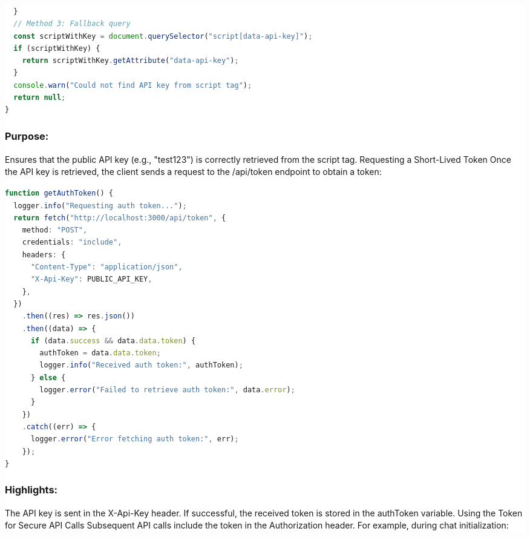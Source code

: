 ```ts
  }
  // Method 3: Fallback query
  const scriptWithKey = document.querySelector("script[data-api-key]");
  if (scriptWithKey) {
    return scriptWithKey.getAttribute("data-api-key");
  }
  console.warn("Could not find API key from script tag");
  return null;
}
```

### Purpose:

Ensures that the public API key (e.g., "test123") is correctly retrieved from the script tag.
Requesting a Short-Lived Token
Once the API key is retrieved, the client sends a request to the /api/token endpoint to obtain a token:

```ts
function getAuthToken() {
  logger.info("Requesting auth token...");
  return fetch("http://localhost:3000/api/token", {
    method: "POST",
    credentials: "include",
    headers: {
      "Content-Type": "application/json",
      "X-Api-Key": PUBLIC_API_KEY,
    },
  })
    .then((res) => res.json())
    .then((data) => {
      if (data.success && data.data.token) {
        authToken = data.data.token;
        logger.info("Received auth token:", authToken);
      } else {
        logger.error("Failed to retrieve auth token:", data.error);
      }
    })
    .catch((err) => {
      logger.error("Error fetching auth token:", err);
    });
}
```

### Highlights:

The API key is sent in the X-Api-Key header.
If successful, the received token is stored in the authToken variable.
Using the Token for Secure API Calls
Subsequent API calls include the token in the Authorization header. For example, during chat initialization:
